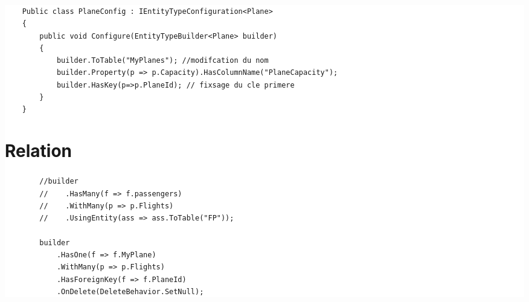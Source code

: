     	Public class PlaneConfig : IEntityTypeConfiguration<Plane>
    	{
	        public void Configure(EntityTypeBuilder<Plane> builder)
	        {
	            builder.ToTable("MyPlanes"); //modifcation du nom
	            builder.Property(p => p.Capacity).HasColumnName("PlaneCapacity");
	            builder.HasKey(p=>p.PlaneId); // fixsage du cle primere
        	}
	    }
# Relation
            //builder
            //    .HasMany(f => f.passengers)
            //    .WithMany(p => p.Flights)
            //    .UsingEntity(ass => ass.ToTable("FP"));   

            builder
                .HasOne(f => f.MyPlane)
                .WithMany(p => p.Flights)
                .HasForeignKey(f => f.PlaneId)
                .OnDelete(DeleteBehavior.SetNull);
